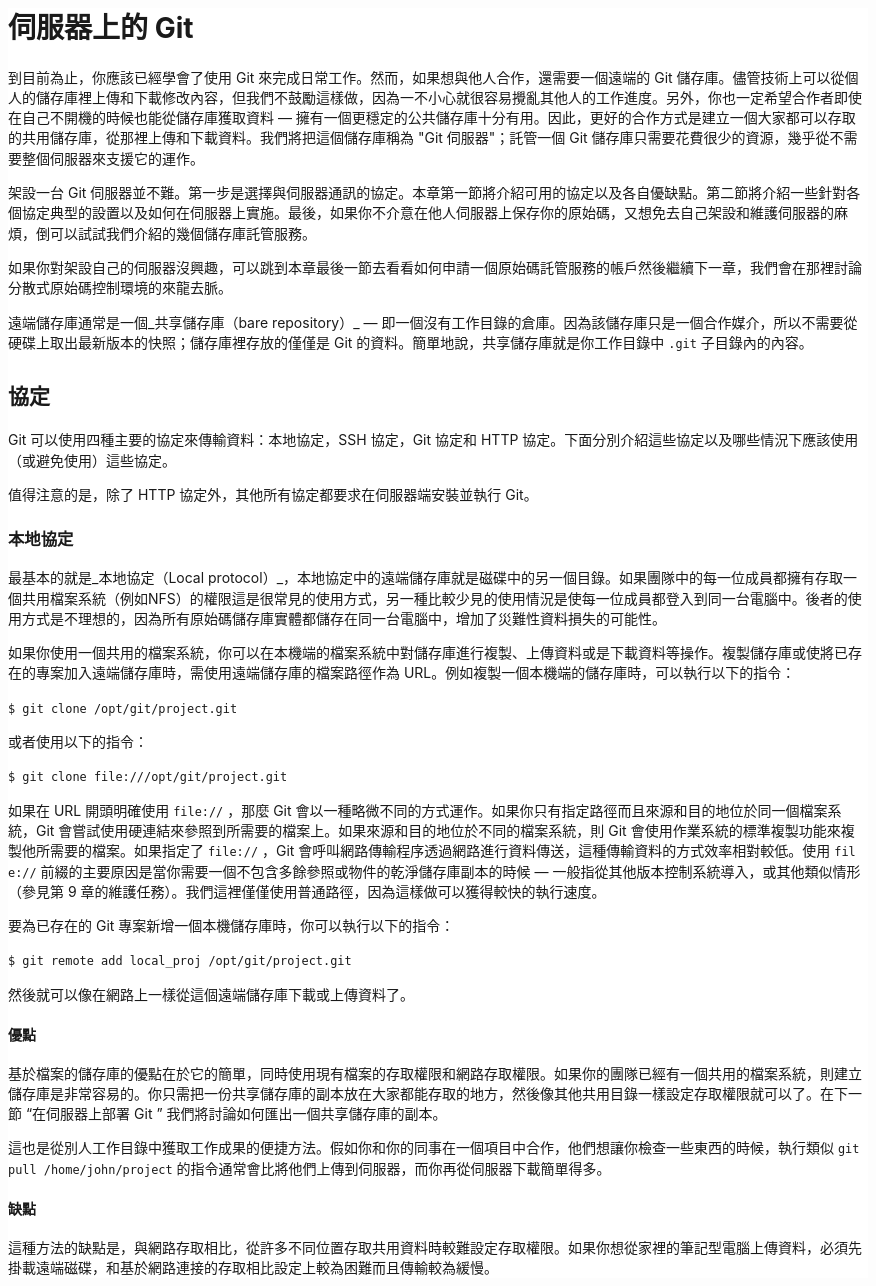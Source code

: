 # 伺服器上的 Git #

到目前為止，你應該已經學會了使用 Git 來完成日常工作。然而，如果想與他人合作，還需要一個遠端的 Git 儲存庫。儘管技術上可以從個人的儲存庫裡上傳和下載修改內容，但我們不鼓勵這樣做，因為一不小心就很容易攪亂其他人的工作進度。另外，你也一定希望合作者即使在自己不開機的時候也能從儲存庫獲取資料 — 擁有一個更穩定的公共儲存庫十分有用。因此，更好的合作方式是建立一個大家都可以存取的共用儲存庫，從那裡上傳和下載資料。我們將把這個儲存庫稱為 "Git 伺服器"；託管一個 Git 儲存庫只需要花費很少的資源，幾乎從不需要整個伺服器來支援它的運作。

架設一台 Git 伺服器並不難。第一步是選擇與伺服器通訊的協定。本章第一節將介紹可用的協定以及各自優缺點。第二節將介紹一些針對各個協定典型的設置以及如何在伺服器上實施。最後，如果你不介意在他人伺服器上保存你的原始碼，又想免去自己架設和維護伺服器的麻煩，倒可以試試我們介紹的幾個儲存庫託管服務。

如果你對架設自己的伺服器沒興趣，可以跳到本章最後一節去看看如何申請一個原始碼託管服務的帳戶然後繼續下一章，我們會在那裡討論分散式原始碼控制環境的來龍去脈。

遠端儲存庫通常是一個_共享儲存庫（bare repository）_ — 即一個沒有工作目錄的倉庫。因為該儲存庫只是一個合作媒介，所以不需要從硬碟上取出最新版本的快照；儲存庫裡存放的僅僅是 Git 的資料。簡單地說，共享儲存庫就是你工作目錄中 `.git` 子目錄內的內容。

## 協定 ##

Git 可以使用四種主要的協定來傳輸資料：本地協定，SSH 協定，Git 協定和 HTTP 協定。下面分別介紹這些協定以及哪些情況下應該使用（或避免使用）這些協定。

值得注意的是，除了 HTTP 協定外，其他所有協定都要求在伺服器端安裝並執行 Git。

### 本地協定 ###

最基本的就是_本地協定（Local protocol）_，本地協定中的遠端儲存庫就是磁碟中的另一個目錄。如果團隊中的每一位成員都擁有存取一個共用檔案系統（例如NFS）的權限這是很常見的使用方式，另一種比較少見的使用情況是使每一位成員都登入到同一台電腦中。後者的使用方式是不理想的，因為所有原始碼儲存庫實體都儲存在同一台電腦中，增加了災難性資料損失的可能性。

如果你使用一個共用的檔案系統，你可以在本機端的檔案系統中對儲存庫進行複製、上傳資料或是下載資料等操作。複製儲存庫或使將已存在的專案加入遠端儲存庫時，需使用遠端儲存庫的檔案路徑作為 URL。例如複製一個本機端的儲存庫時，可以執行以下的指令：

	$ git clone /opt/git/project.git

或者使用以下的指令：

	$ git clone file:///opt/git/project.git

如果在 URL 開頭明確使用 `file://` ，那麼 Git 會以一種略微不同的方式運作。如果你只有指定路徑而且來源和目的地位於同一個檔案系統，Git 會嘗試使用硬連結來參照到所需要的檔案上。如果來源和目的地位於不同的檔案系統，則 Git 會使用作業系統的標準複製功能來複製他所需要的檔案。如果指定了 `file://` ，Git 會呼叫網路傳輸程序透過網路進行資料傳送，這種傳輸資料的方式效率相對較低。使用 `file://` 前綴的主要原因是當你需要一個不包含多餘參照或物件的乾淨儲存庫副本的時候 — 一般指從其他版本控制系統導入，或其他類似情形（參見第 9 章的維護任務）。我們這裡僅僅使用普通路徑，因為這樣做可以獲得較快的執行速度。

要為已存在的 Git 專案新增一個本機儲存庫時，你可以執行以下的指令：

	$ git remote add local_proj /opt/git/project.git

然後就可以像在網路上一樣從這個遠端儲存庫下載或上傳資料了。

#### 優點 ####

基於檔案的儲存庫的優點在於它的簡單，同時使用現有檔案的存取權限和網路存取權限。如果你的團隊已經有一個共用的檔案系統，則建立儲存庫是非常容易的。你只需把一份共享儲存庫的副本放在大家都能存取的地方，然後像其他共用目錄一樣設定存取權限就可以了。在下一節 “在伺服器上部署 Git ” 我們將討論如何匯出一個共享儲存庫的副本。

這也是從別人工作目錄中獲取工作成果的便捷方法。假如你和你的同事在一個項目中合作，他們想讓你檢查一些東西的時候，執行類似 `git pull /home/john/project` 的指令通常會比將他們上傳到伺服器，而你再從伺服器下載簡單得多。

#### 缺點 ####

這種方法的缺點是，與網路存取相比，從許多不同位置存取共用資料時較難設定存取權限。如果你想從家裡的筆記型電腦上傳資料，必須先掛載遠端磁碟，和基於網路連接的存取相比設定上較為困難而且傳輸較為緩慢。
